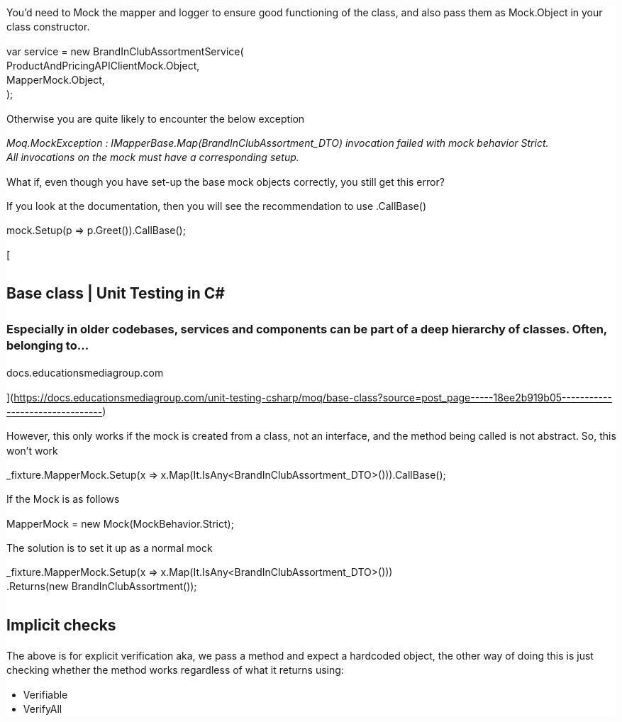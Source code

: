 You’d need to Mock the mapper and logger to ensure good functioning of the class, and also pass them as Mock.Object in your class constructor.

var service = new BrandInClubAssortmentService(  
    ProductAndPricingAPIClientMock.Object,  
    MapperMock.Object,  
);

Otherwise you are quite likely to encounter the below exception

_Moq.MockException : IMapperBase.Map<BrandInClubAssortment>(BrandInClubAssortment_DTO) invocation failed with mock behavior Strict.  
All invocations on the mock must have a corresponding setup._

What if, even though you have set-up the base mock objects correctly, you still get this error?

If you look at the documentation, then you will see the recommendation to use .CallBase()

mock.Setup(p => p.Greet()).CallBase();

[

## Base class | Unit Testing in C#

### Especially in older codebases, services and components can be part of a deep hierarchy of classes. Often, belonging to…

docs.educationsmediagroup.com



](https://docs.educationsmediagroup.com/unit-testing-csharp/moq/base-class?source=post_page-----18ee2b919b05--------------------------------)

However, this only works if the mock is created from a class, not an interface, and the method being called is not abstract. So, this won’t work

_fixture.MapperMock.Setup(x => x.Map<BrandInClubAssortment>(It.IsAny<BrandInClubAssortment_DTO>())).CallBase();

If the Mock is as follows

MapperMock = new Mock<IMapper>(MockBehavior.Strict);

The solution is to set it up as a normal mock

  
_fixture.MapperMock.Setup(x => x.Map<BrandInClubAssortment>(It.IsAny<BrandInClubAssortment_DTO>()))  
                   .Returns(new BrandInClubAssortment());

## Implicit checks

The above is for explicit verification aka, we pass a method and expect a hardcoded object, the other way of doing this is just checking whether the method works regardless of what it returns using:

- Verifiable
- VerifyAll
